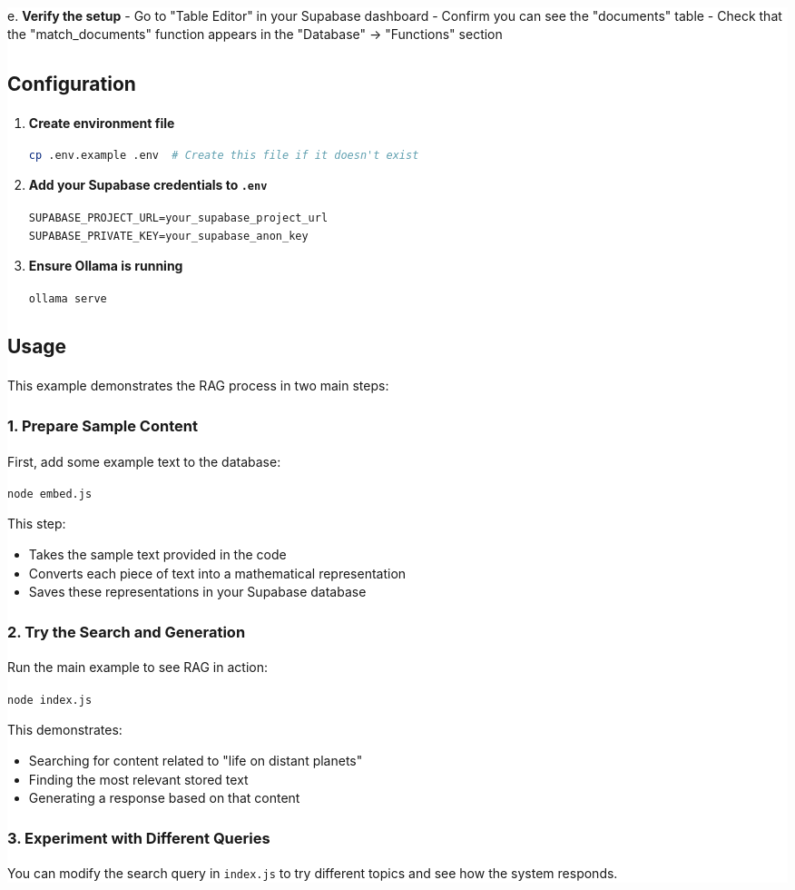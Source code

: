    e. **Verify the setup**
      - Go to "Table Editor" in your Supabase dashboard
      - Confirm you can see the "documents" table
      - Check that the "match_documents" function appears in the "Database" → "Functions" section

## Configuration

1. **Create environment file**
   ```bash
   cp .env.example .env  # Create this file if it doesn't exist
   ```

2. **Add your Supabase credentials to `.env`**
   ```env
   SUPABASE_PROJECT_URL=your_supabase_project_url
   SUPABASE_PRIVATE_KEY=your_supabase_anon_key
   ```

3. **Ensure Ollama is running**
   ```bash
   ollama serve
   ```

## Usage

This example demonstrates the RAG process in two main steps:

### 1. Prepare Sample Content

First, add some example text to the database:

```bash
node embed.js
```

This step:
- Takes the sample text provided in the code
- Converts each piece of text into a mathematical representation
- Saves these representations in your Supabase database

### 2. Try the Search and Generation

Run the main example to see RAG in action:

```bash
node index.js
```

This demonstrates:
- Searching for content related to "life on distant planets"
- Finding the most relevant stored text
- Generating a response based on that content

### 3. Experiment with Different Queries

You can modify the search query in `index.js` to try different topics and see how the system responds.
